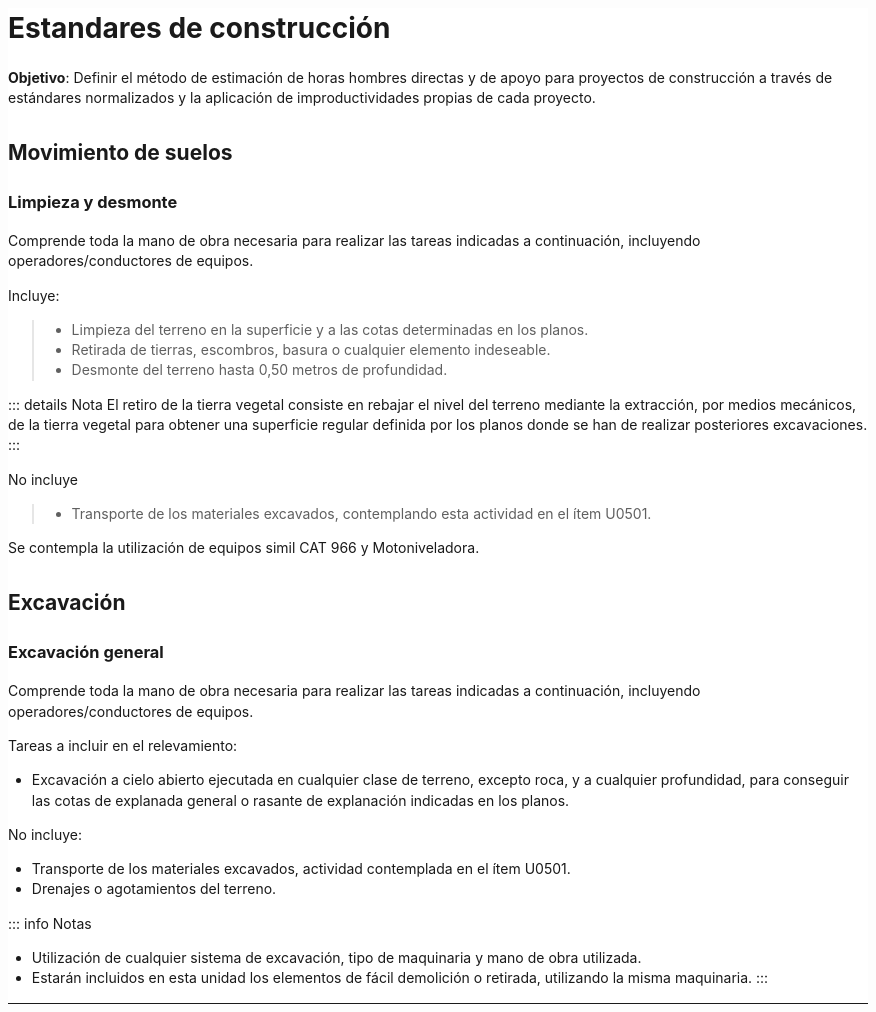 # Estandares de construcción


**Objetivo**: Definir el método de estimación de horas hombres directas y de apoyo para
proyectos de construcción a través de estándares normalizados y la aplicación
de improductividades propias de cada proyecto.

## Movimiento de suelos

### Limpieza y desmonte <Badge type="warning" text="0,030 HH/m2" />

Comprende toda la mano de obra necesaria para realizar las tareas indicadas a continuación, incluyendo
operadores/conductores de equipos.

Incluye: 

> - Limpieza del terreno en la superficie y a las cotas determinadas en los planos.
> - Retirada de tierras, escombros, basura o cualquier elemento indeseable.
> - Desmonte del terreno hasta 0,50 metros de profundidad.

::: details   Nota
El retiro de la tierra vegetal consiste en rebajar el nivel del terreno mediante la extracción, por medios mecánicos, de la tierra vegetal para obtener una superficie regular definida por los planos donde se han de realizar posteriores excavaciones.
:::

No incluye

> - Transporte de los materiales excavados, contemplando esta actividad en el ítem U0501.

Se contempla la utilización de equipos simil CAT 966 y Motoniveladora.

## Excavación
### Excavación general

Comprende toda la mano de obra necesaria para realizar las tareas indicadas a continuación, incluyendo
operadores/conductores de equipos.

Tareas a incluir en el relevamiento:

- Excavación a cielo abierto ejecutada en cualquier clase de terreno, excepto roca, y a cualquier profundidad, para conseguir las cotas de explanada general o rasante de explanación indicadas en los planos.

No incluye:

- Transporte de los materiales excavados, actividad contemplada en el ítem U0501.
- Drenajes o agotamientos del terreno.

::: info Notas
- Utilización de cualquier sistema de excavación, tipo de maquinaria y mano de obra utilizada.
- Estarán incluidos en esta unidad los elementos de fácil demolición o retirada, utilizando la misma
maquinaria.
:::

---